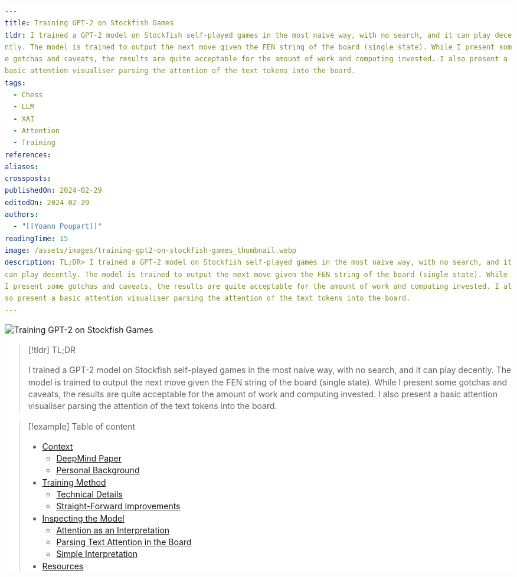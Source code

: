 ```yaml
---
title: Training GPT-2 on Stockfish Games
tldr: I trained a GPT-2 model on Stockfish self-played games in the most naive way, with no search, and it can play decently. The model is trained to output the next move given the FEN string of the board (single state). While I present some gotchas and caveats, the results are quite acceptable for the amount of work and computing invested. I also present a basic attention visualiser parsing the attention of the text tokens into the board.
tags:
  - Chess
  - LLM
  - XAI
  - Attention
  - Training
references: 
aliases: 
crossposts: 
publishedOn: 2024-02-29
editedOn: 2024-02-29
authors:
  - "[[Yoann Poupart]]"
readingTime: 15
image: /assets/images/training-gpt2-on-stockfish-games_thumbnail.webp
description: TL;DR> I trained a GPT-2 model on Stockfish self-played games in the most naive way, with no search, and it can play decently. The model is trained to output the next move given the FEN string of the board (single state). While I present some gotchas and caveats, the results are quite acceptable for the amount of work and computing invested. I also present a basic attention visualiser parsing the attention of the text tokens into the board.
---
```


![Training GPT-2 on Stockfish Games](training-gpt2-on-stockfish-games.webp)

> [!tldr] TL;DR
> 
> I trained a GPT-2 model on Stockfish self-played games in the most naive way, with no search, and it can play decently. The model is trained to output the next move given the FEN string of the board (single state). While I present some gotchas and caveats, the results are quite acceptable for the amount of work and computing invested. I also present a basic attention visualiser parsing the attention of the text tokens into the board.

> [!example] Table of content
> 
> - [Context](#context)
> 	- [DeepMind Paper](#deepmind-paper)
> 	-  [Personal Background](#personal-background)
> - [Training Method](#training-method)
> 	- [Technical Details](#technical-details)
> 	- [Straight-Forward Improvements](#straight-forward-improvements)
> - [Inspecting the Model](#inspecting-the-model)
> 	- [Attention as an Interpretation](#attention-as-an-interpretation)
> 	- [Parsing Text Attention in the Board](#parsing-text-attention-in-the-board)
> 	- [Simple Interpretation](#simple-interpretation)
> - [Resources](#resources)
